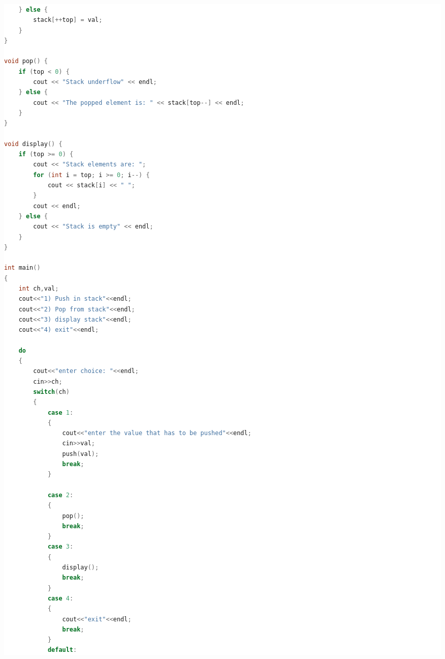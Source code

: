 ```cpp
    } else {
        stack[++top] = val;
    }
}

void pop() {
    if (top < 0) {
        cout << "Stack underflow" << endl;
    } else {
        cout << "The popped element is: " << stack[top--] << endl;
    }
}

void display() {
    if (top >= 0) {
        cout << "Stack elements are: ";
        for (int i = top; i >= 0; i--) {
            cout << stack[i] << " ";
        }
        cout << endl;
    } else {
        cout << "Stack is empty" << endl;
    }
}

int main()
{
    int ch,val;
    cout<<"1) Push in stack"<<endl;
    cout<<"2) Pop from stack"<<endl;
    cout<<"3) display stack"<<endl;
    cout<<"4) exit"<<endl;

    do
    {
        cout<<"enter choice: "<<endl;
        cin>>ch;
        switch(ch)
        {
            case 1:
            {
                cout<<"enter the value that has to be pushed"<<endl;
                cin>>val;
                push(val);
                break;
            }

            case 2:
            {
                pop();
                break;
            }
            case 3:
            {
                display();
                break;
            }
            case 4:
            {
                cout<<"exit"<<endl;
                break;
            }
            default:
```